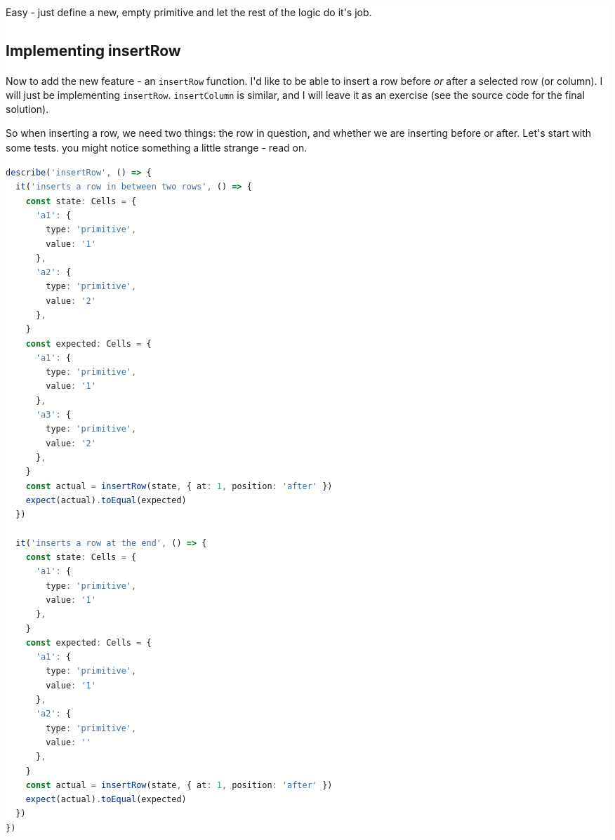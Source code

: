 Easy - just define a new, empty primitive and let the rest of the logic do it's job.

## Implementing insertRow

Now to add the new feature - an `insertRow` function. I'd like to be able to insert a row before *or* after a selected row (or column). I will just be implementing `insertRow`. `insertColumn` is similar, and I will leave it as an exercise (see the source code for the final solution).

So when inserting a row, we need two things: the row in question, and whether we are inserting before or after. Let's start with some tests. you might notice something a little strange - read on.

```ts
describe('insertRow', () => {
  it('inserts a row in between two rows', () => {
    const state: Cells = {
      'a1': {
        type: 'primitive',
        value: '1'
      }, 
      'a2': {
        type: 'primitive',
        value: '2'
      },
    }
    const expected: Cells = {
      'a1': {
        type: 'primitive',
        value: '1'
      },
      'a3': {
        type: 'primitive',
        value: '2'
      },
    }
    const actual = insertRow(state, { at: 1, position: 'after' })
    expect(actual).toEqual(expected)
  })

  it('inserts a row at the end', () => {
    const state: Cells = {
      'a1': {
        type: 'primitive',
        value: '1'
      },
    }
    const expected: Cells = {
      'a1': {
        type: 'primitive',
        value: '1'
      },
      'a2': {
        type: 'primitive',
        value: ''
      },
    }
    const actual = insertRow(state, { at: 1, position: 'after' })
    expect(actual).toEqual(expected)
  })
})
```
